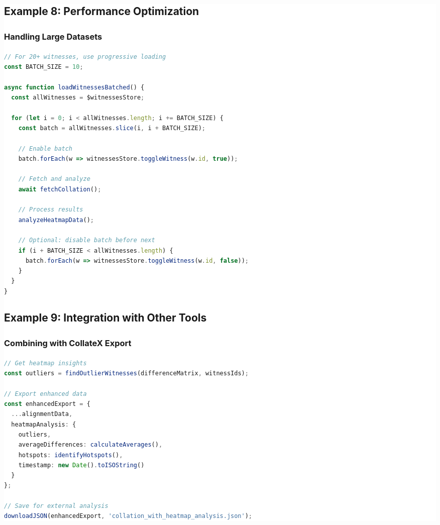 ## Example 8: Performance Optimization

### Handling Large Datasets

```typescript
// For 20+ witnesses, use progressive loading
const BATCH_SIZE = 10;

async function loadWitnessesBatched() {
  const allWitnesses = $witnessesStore;
  
  for (let i = 0; i < allWitnesses.length; i += BATCH_SIZE) {
    const batch = allWitnesses.slice(i, i + BATCH_SIZE);
    
    // Enable batch
    batch.forEach(w => witnessesStore.toggleWitness(w.id, true));
    
    // Fetch and analyze
    await fetchCollation();
    
    // Process results
    analyzeHeatmapData();
    
    // Optional: disable batch before next
    if (i + BATCH_SIZE < allWitnesses.length) {
      batch.forEach(w => witnessesStore.toggleWitness(w.id, false));
    }
  }
}
```

## Example 9: Integration with Other Tools

### Combining with CollateX Export

```typescript
// Get heatmap insights
const outliers = findOutlierWitnesses(differenceMatrix, witnessIds);

// Export enhanced data
const enhancedExport = {
  ...alignmentData,
  heatmapAnalysis: {
    outliers,
    averageDifferences: calculateAverages(),
    hotspots: identifyHotspots(),
    timestamp: new Date().toISOString()
  }
};

// Save for external analysis
downloadJSON(enhancedExport, 'collation_with_heatmap_analysis.json');
```
